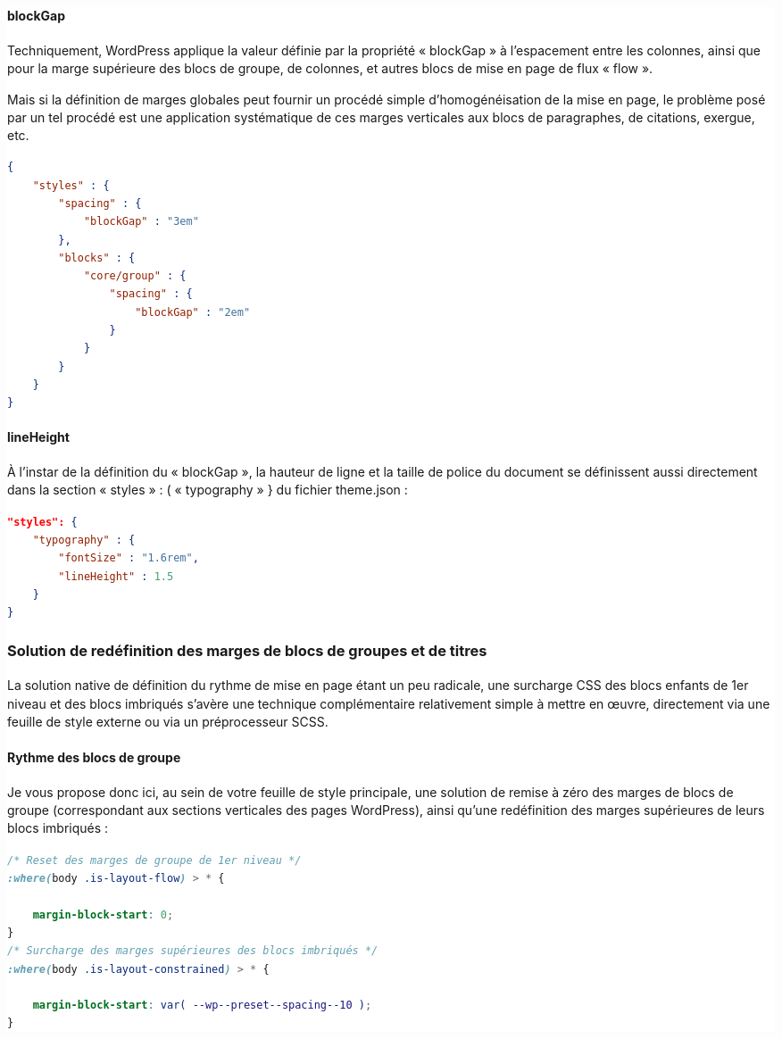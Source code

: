 #### blockGap
Techniquement, WordPress applique la valeur définie par la propriété « blockGap » à l’espacement entre les colonnes, ainsi que pour la marge supérieure des blocs de groupe, de colonnes, et autres blocs de mise en page de flux « flow ».

Mais si la définition de marges globales peut fournir un procédé simple d’homogénéisation de la mise en page, le problème posé par un tel procédé est une application systématique de ces marges verticales aux blocs de paragraphes, de citations, exergue, etc.

```json
{
    "styles" : {
        "spacing" : {
            "blockGap" : "3em"
        },
        "blocks" : {
            "core/group" : {
                "spacing" : {
                    "blockGap" : "2em"
                }
            }
        }
    }
}
```

#### lineHeight
À l’instar de la définition du « blockGap », la hauteur de ligne et la taille de police du document se définissent aussi directement dans la section « styles » : ( « typography » } du fichier theme.json  :

```json 
"styles": {
    "typography" : {
        "fontSize" : "1.6rem",
        "lineHeight" : 1.5
    }
}
```

### Solution de redéfinition des marges de blocs de groupes et de titres
La solution native de définition du rythme de mise en page étant un peu radicale, une surcharge CSS des blocs enfants de 1er niveau et des blocs imbriqués s’avère une technique complémentaire relativement simple à mettre en œuvre, directement via une feuille de style externe ou via un préprocesseur SCSS.

#### Rythme des blocs de groupe
Je vous propose donc ici, au sein de votre feuille de style principale, une solution de remise à zéro des marges de blocs de groupe (correspondant aux sections verticales des pages WordPress), ainsi qu’une redéfinition des marges supérieures de leurs blocs imbriqués :

```css
/* Reset des marges de groupe de 1er niveau */
:where(body .is-layout-flow) > * {

    margin-block-start: 0;
}
/* Surcharge des marges supérieures des blocs imbriqués */
:where(body .is-layout-constrained) > * {

    margin-block-start: var( --wp--preset--spacing--10 );
}
```
